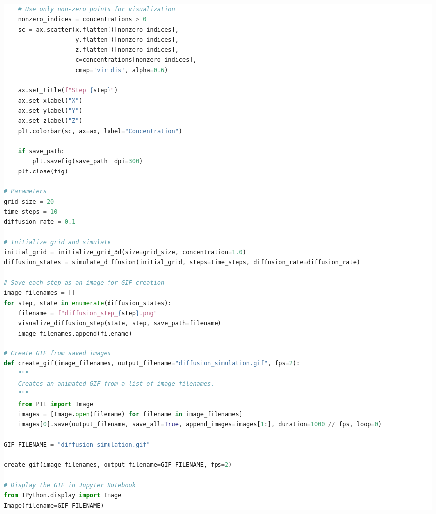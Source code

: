 ```python
    # Use only non-zero points for visualization
    nonzero_indices = concentrations > 0
    sc = ax.scatter(x.flatten()[nonzero_indices],
                    y.flatten()[nonzero_indices],
                    z.flatten()[nonzero_indices],
                    c=concentrations[nonzero_indices],
                    cmap='viridis', alpha=0.6)
    
    ax.set_title(f"Step {step}")
    ax.set_xlabel("X")
    ax.set_ylabel("Y")
    ax.set_zlabel("Z")
    plt.colorbar(sc, ax=ax, label="Concentration")
    
    if save_path:
        plt.savefig(save_path, dpi=300)
    plt.close(fig)

# Parameters
grid_size = 20
time_steps = 10
diffusion_rate = 0.1

# Initialize grid and simulate
initial_grid = initialize_grid_3d(size=grid_size, concentration=1.0)
diffusion_states = simulate_diffusion(initial_grid, steps=time_steps, diffusion_rate=diffusion_rate)

# Save each step as an image for GIF creation
image_filenames = []
for step, state in enumerate(diffusion_states):
    filename = f"diffusion_step_{step}.png"
    visualize_diffusion_step(state, step, save_path=filename)
    image_filenames.append(filename)

# Create GIF from saved images
def create_gif(image_filenames, output_filename="diffusion_simulation.gif", fps=2):
    """
    Creates an animated GIF from a list of image filenames.
    """
    from PIL import Image
    images = [Image.open(filename) for filename in image_filenames]
    images[0].save(output_filename, save_all=True, append_images=images[1:], duration=1000 // fps, loop=0)

GIF_FILENAME = "diffusion_simulation.gif"

create_gif(image_filenames, output_filename=GIF_FILENAME, fps=2)

# Display the GIF in Jupyter Notebook
from IPython.display import Image
Image(filename=GIF_FILENAME)

```
